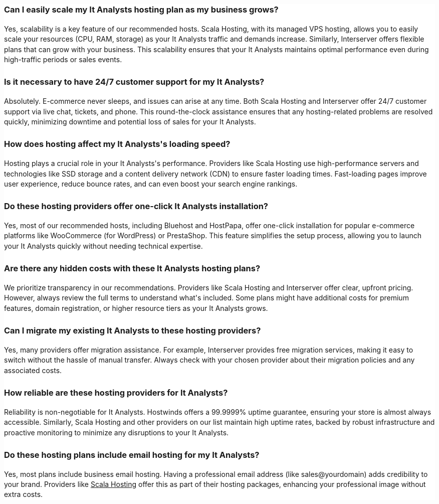 ### Can I easily scale my It Analysts hosting plan as my business grows? 
Yes, scalability is a key feature of our recommended hosts. Scala Hosting, with its managed VPS hosting, allows you to easily scale your resources (CPU, RAM, storage) as your It Analysts traffic and demands increase. Similarly, Interserver offers flexible plans that can grow with your business. This scalability ensures that your It Analysts maintains optimal performance even during high-traffic periods or sales events.

### Is it necessary to have 24/7 customer support for my It Analysts? 
Absolutely. E-commerce never sleeps, and issues can arise at any time. Both Scala Hosting and Interserver offer 24/7 customer support via live chat, tickets, and phone. This round-the-clock assistance ensures that any hosting-related problems are resolved quickly, minimizing downtime and potential loss of sales for your It Analysts.

### How does hosting affect my It Analysts's loading speed? 
Hosting plays a crucial role in your It Analysts's performance. Providers like Scala Hosting use high-performance servers and technologies like SSD storage and a content delivery network (CDN) to ensure faster loading times. Fast-loading pages improve user experience, reduce bounce rates, and can even boost your search engine rankings.

### Do these hosting providers offer one-click It Analysts installation? 
Yes, most of our recommended hosts, including Bluehost and HostPapa, offer one-click installation for popular e-commerce platforms like WooCommerce (for WordPress) or PrestaShop. This feature simplifies the setup process, allowing you to launch your It Analysts quickly without needing technical expertise.

### Are there any hidden costs with these It Analysts hosting plans? 
We prioritize transparency in our recommendations. Providers like Scala Hosting and Interserver offer clear, upfront pricing. However, always review the full terms to understand what's included. Some plans might have additional costs for premium features, domain registration, or higher resource tiers as your It Analysts grows.

### Can I migrate my existing It Analysts to these hosting providers? 
Yes, many providers offer migration assistance. For example, Interserver provides free migration services, making it easy to switch without the hassle of manual transfer. Always check with your chosen provider about their migration policies and any associated costs.

### How reliable are these hosting providers for It Analysts? 
Reliability is non-negotiable for It Analysts. Hostwinds offers a 99.9999% uptime guarantee, ensuring your store is almost always accessible. Similarly, Scala Hosting and other providers on our list maintain high uptime rates, backed by robust infrastructure and proactive monitoring to minimize any disruptions to your It Analysts.

### Do these hosting plans include email hosting for my It Analysts? 
Yes, most plans include business email hosting. Having a professional email address (like sales@yourdomain) adds credibility to your brand. Providers like [Scala Hosting](https://snipitx.com/scala-jy) offer this as part of their hosting packages, enhancing your professional image without extra costs.
